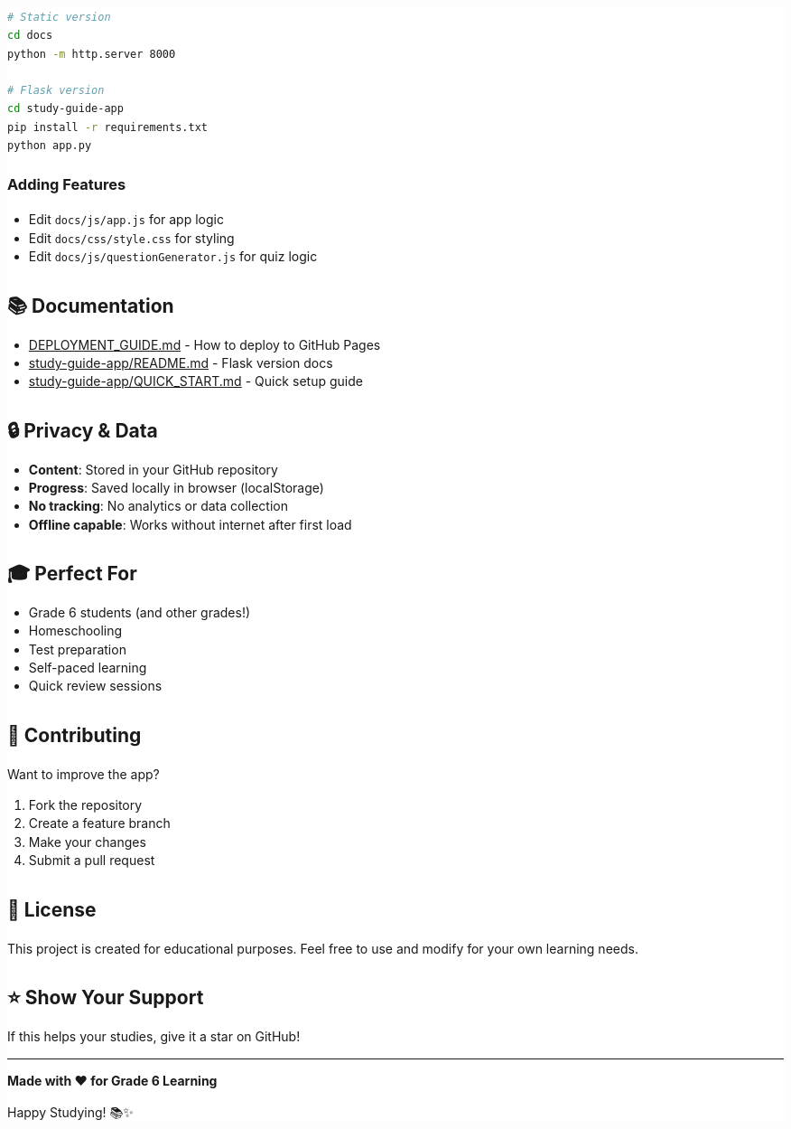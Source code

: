 ```bash
# Static version
cd docs
python -m http.server 8000

# Flask version
cd study-guide-app
pip install -r requirements.txt
python app.py
```

### Adding Features

- Edit `docs/js/app.js` for app logic
- Edit `docs/css/style.css` for styling
- Edit `docs/js/questionGenerator.js` for quiz logic

## 📚 Documentation

- [DEPLOYMENT_GUIDE.md](DEPLOYMENT_GUIDE.md) - How to deploy to GitHub Pages
- [study-guide-app/README.md](study-guide-app/README.md) - Flask version docs
- [study-guide-app/QUICK_START.md](study-guide-app/QUICK_START.md) - Quick setup guide

## 🔒 Privacy & Data

- **Content**: Stored in your GitHub repository
- **Progress**: Saved locally in browser (localStorage)
- **No tracking**: No analytics or data collection
- **Offline capable**: Works without internet after first load

## 🎓 Perfect For

- Grade 6 students (and other grades!)
- Homeschooling
- Test preparation
- Self-paced learning
- Quick review sessions

## 🤝 Contributing

Want to improve the app?

1. Fork the repository
2. Create a feature branch
3. Make your changes
4. Submit a pull request

## 📜 License

This project is created for educational purposes. Feel free to use and modify for your own learning needs.

## ⭐ Show Your Support

If this helps your studies, give it a star on GitHub!

---

**Made with ❤️ for Grade 6 Learning**

Happy Studying! 📚✨

